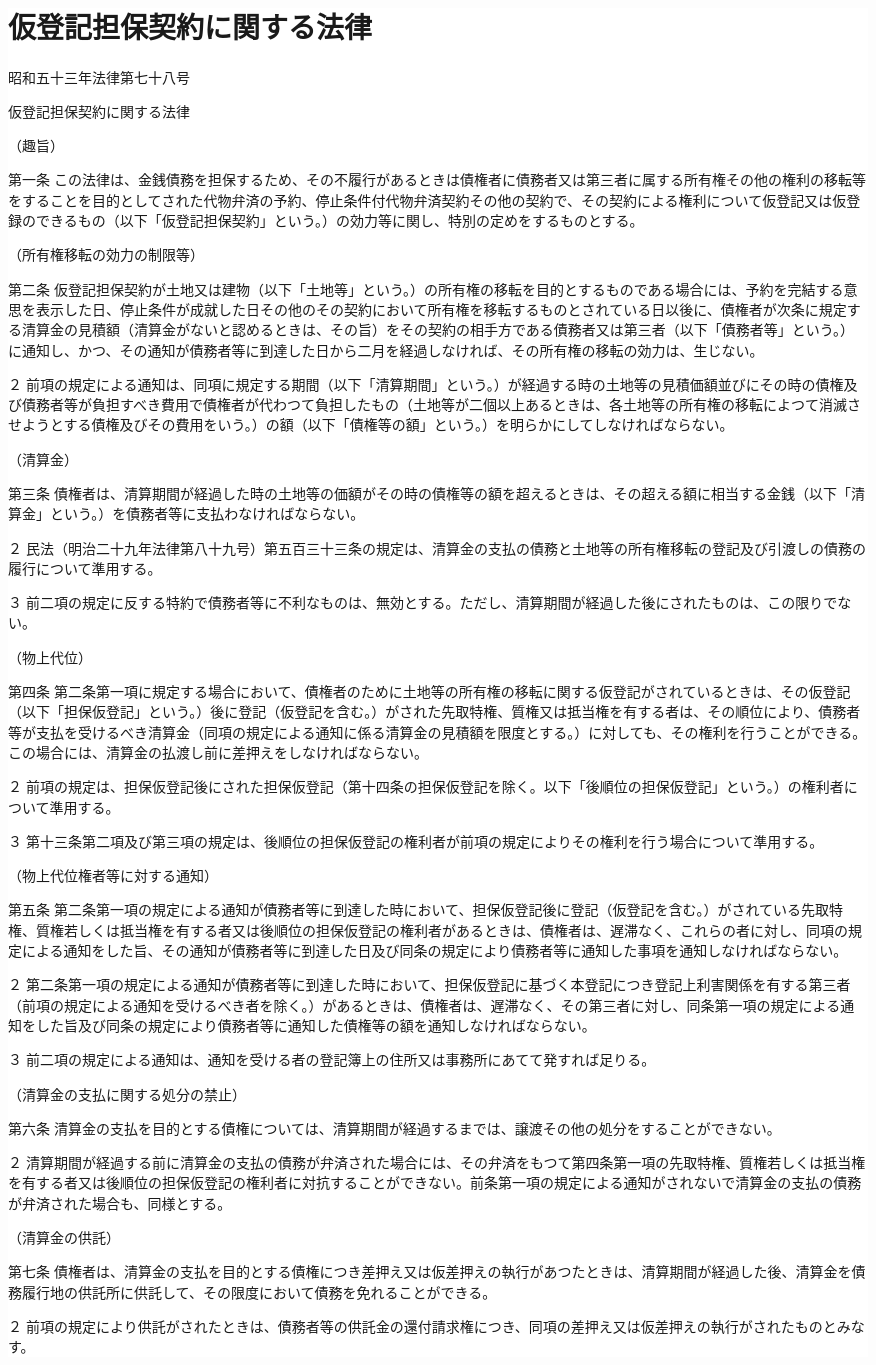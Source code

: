 # 仮登記担保契約に関する法律

昭和五十三年法律第七十八号

仮登記担保契約に関する法律

（趣旨）

第一条 この法律は、金銭債務を担保するため、その不履行があるときは債権者に債務者又は第三者に属する所有権その他の権利の移転等をすることを目的としてされた代物弁済の予約、停止条件付代物弁済契約その他の契約で、その契約による権利について仮登記又は仮登録のできるもの（以下「仮登記担保契約」という。）の効力等に関し、特別の定めをするものとする。

（所有権移転の効力の制限等）

第二条 仮登記担保契約が土地又は建物（以下「土地等」という。）の所有権の移転を目的とするものである場合には、予約を完結する意思を表示した日、停止条件が成就した日その他のその契約において所有権を移転するものとされている日以後に、債権者が次条に規定する清算金の見積額（清算金がないと認めるときは、その旨）をその契約の相手方である債務者又は第三者（以下「債務者等」という。）に通知し、かつ、その通知が債務者等に到達した日から二月を経過しなければ、その所有権の移転の効力は、生じない。

２ 前項の規定による通知は、同項に規定する期間（以下「清算期間」という。）が経過する時の土地等の見積価額並びにその時の債権及び債務者等が負担すべき費用で債権者が代わつて負担したもの（土地等が二個以上あるときは、各土地等の所有権の移転によつて消滅させようとする債権及びその費用をいう。）の額（以下「債権等の額」という。）を明らかにしてしなければならない。

（清算金）

第三条 債権者は、清算期間が経過した時の土地等の価額がその時の債権等の額を超えるときは、その超える額に相当する金銭（以下「清算金」という。）を債務者等に支払わなければならない。

２ 民法（明治二十九年法律第八十九号）第五百三十三条の規定は、清算金の支払の債務と土地等の所有権移転の登記及び引渡しの債務の履行について準用する。

３ 前二項の規定に反する特約で債務者等に不利なものは、無効とする。ただし、清算期間が経過した後にされたものは、この限りでない。

（物上代位）

第四条 第二条第一項に規定する場合において、債権者のために土地等の所有権の移転に関する仮登記がされているときは、その仮登記（以下「担保仮登記」という。）後に登記（仮登記を含む。）がされた先取特権、質権又は抵当権を有する者は、その順位により、債務者等が支払を受けるべき清算金（同項の規定による通知に係る清算金の見積額を限度とする。）に対しても、その権利を行うことができる。この場合には、清算金の払渡し前に差押えをしなければならない。

２ 前項の規定は、担保仮登記後にされた担保仮登記（第十四条の担保仮登記を除く。以下「後順位の担保仮登記」という。）の権利者について準用する。

３ 第十三条第二項及び第三項の規定は、後順位の担保仮登記の権利者が前項の規定によりその権利を行う場合について準用する。

（物上代位権者等に対する通知）

第五条 第二条第一項の規定による通知が債務者等に到達した時において、担保仮登記後に登記（仮登記を含む。）がされている先取特権、質権若しくは抵当権を有する者又は後順位の担保仮登記の権利者があるときは、債権者は、遅滞なく、これらの者に対し、同項の規定による通知をした旨、その通知が債務者等に到達した日及び同条の規定により債務者等に通知した事項を通知しなければならない。

２ 第二条第一項の規定による通知が債務者等に到達した時において、担保仮登記に基づく本登記につき登記上利害関係を有する第三者（前項の規定による通知を受けるべき者を除く。）があるときは、債権者は、遅滞なく、その第三者に対し、同条第一項の規定による通知をした旨及び同条の規定により債務者等に通知した債権等の額を通知しなければならない。

３ 前二項の規定による通知は、通知を受ける者の登記簿上の住所又は事務所にあてて発すれば足りる。

（清算金の支払に関する処分の禁止）

第六条 清算金の支払を目的とする債権については、清算期間が経過するまでは、譲渡その他の処分をすることができない。

２ 清算期間が経過する前に清算金の支払の債務が弁済された場合には、その弁済をもつて第四条第一項の先取特権、質権若しくは抵当権を有する者又は後順位の担保仮登記の権利者に対抗することができない。前条第一項の規定による通知がされないで清算金の支払の債務が弁済された場合も、同様とする。

（清算金の供託）

第七条 債権者は、清算金の支払を目的とする債権につき差押え又は仮差押えの執行があつたときは、清算期間が経過した後、清算金を債務履行地の供託所に供託して、その限度において債務を免れることができる。

２ 前項の規定により供託がされたときは、債務者等の供託金の還付請求権につき、同項の差押え又は仮差押えの執行がされたものとみなす。
